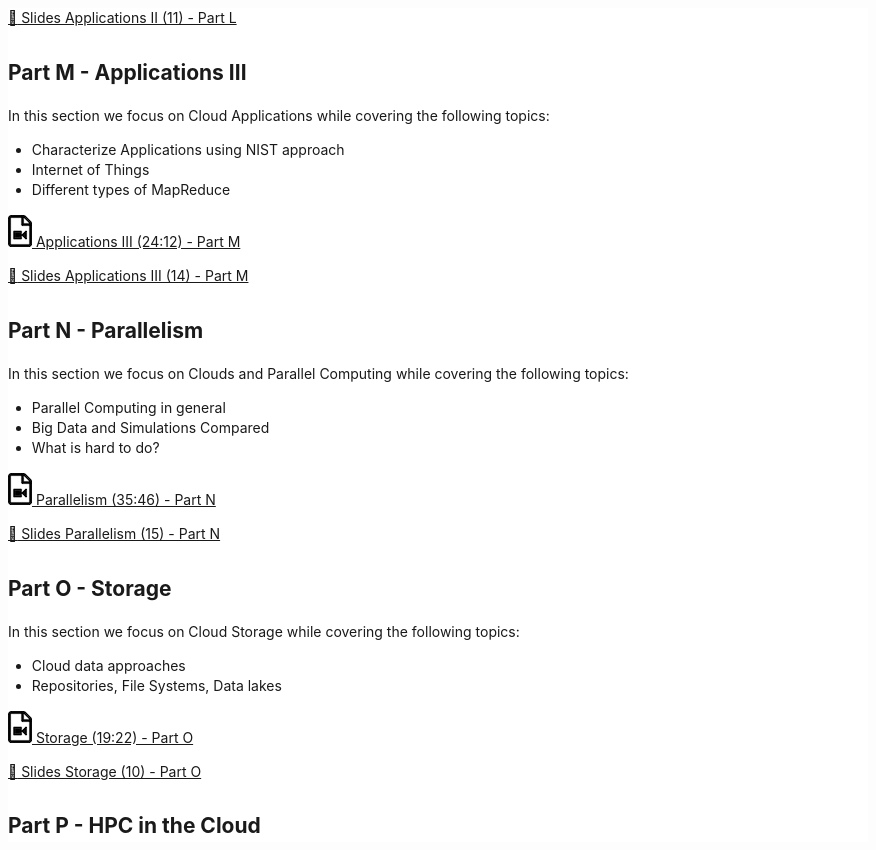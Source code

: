 [:scroll: Slides Applications II (11) -  Part L](https://drive.google.com/open?id=10bAckYz455Yd5tqDGpwkMZUmDn9FKl0n)

Part M - Applications III
----------------------------------------


In this section we focus on Cloud Applications while covering the
following topics:


-   Characterize Applications using NIST approach
-   Internet of Things
-   Different types of MapReduce

[![Video](images/video.png) Applications III (24:12) - Part M](https://drive.google.com/open?id=16rb0zZafTLoYhT638qc4IRorOk5qgRP-)

[:scroll: Slides Applications III (14) -  Part M](https://drive.google.com/open?id=1TPgbfK6PhWjyr3u115Pq4jTPNPo2JU70)

Part N - Parallelism
-----------------------------------


In this section we focus on Clouds and Parallel Computing while covering
the following topics:


-   Parallel Computing in general
-   Big Data and Simulations Compared
-   What is hard to do?

[![Video](images/video.png) Parallelism (35:46) - Part N](https://drive.google.com/open?id=1apuvCaKlQBZp8FjvqN9It5bJhfXmf1kg)

[:scroll: Slides Parallelism (15) -  Part N](https://drive.google.com/open?id=1lBmpMry2FXwEjf93EMJPNDpw_G-yUcI1)

Part O - Storage
-------------------------------


In this section we focus on Cloud Storage while covering the following topics:


-   Cloud data approaches
-   Repositories, File Systems, Data lakes

[![Video](images/video.png) Storage (19:22) - Part O](https://drive.google.com/open?id=1_A51jrlzKYKhQvefXbJPs0J4GiCCQ1et)

[:scroll: Slides Storage (10) -  Part O](https://drive.google.com/open?id=1JvIK-J4HUSvexmNKbBV_fdN8xvGBylR2)

Part P - HPC in the Cloud
----------------------------------------
